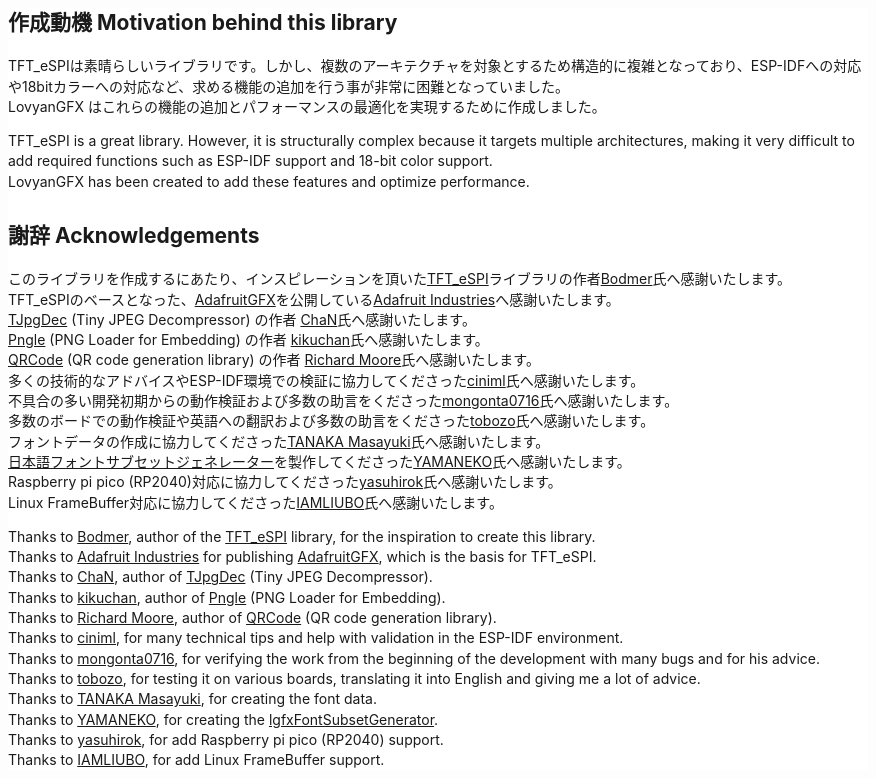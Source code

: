 
作成動機 Motivation behind this library
----------------
TFT_eSPIは素晴らしいライブラリです。しかし、複数のアーキテクチャを対象とするため構造的に複雑となっており、ESP-IDFへの対応や18bitカラーへの対応など、求める機能の追加を行う事が非常に困難となっていました。  
LovyanGFX はこれらの機能の追加とパフォーマンスの最適化を実現するために作成しました。  

TFT_eSPI is a great library. However, it is structurally complex because it targets multiple architectures, making it very difficult to add required functions such as ESP-IDF support and 18-bit color support.  
LovyanGFX has been created to add these features and optimize performance.  


謝辞 Acknowledgements
----------------
このライブラリを作成するにあたり、インスピレーションを頂いた[TFT_eSPI](https://github.com/Bodmer/TFT_eSPI)ライブラリの作者[Bodmer](https://github.com/Bodmer/)氏へ感謝いたします。  
TFT_eSPIのベースとなった、[AdafruitGFX](https://github.com/adafruit/Adafruit-GFX-Library)を公開している[Adafruit Industries](https://github.com/adafruit/)へ感謝いたします。  
[TJpgDec](http://elm-chan.org/fsw/tjpgd/00index.html) (Tiny JPEG Decompressor) の作者 [ChaN](http://elm-chan.org/)氏へ感謝いたします。  
[Pngle](https://github.com/kikuchan/pngle) (PNG Loader for Embedding) の作者 [kikuchan](https://github.com/kikuchan/)氏へ感謝いたします。  
[QRCode](https://github.com/ricmoo/QRCode/) (QR code generation library) の作者 [Richard Moore](https://github.com/ricmoo/)氏へ感謝いたします。  
多くの技術的なアドバイスやESP-IDF環境での検証に協力してくださった[ciniml](https://github.com/ciniml)氏へ感謝いたします。  
不具合の多い開発初期からの動作検証および多数の助言をくださった[mongonta0716](https://github.com/mongonta0716)氏へ感謝いたします。  
多数のボードでの動作検証や英語への翻訳および多数の助言をくださった[tobozo](https://github.com/tobozo)氏へ感謝いたします。  
フォントデータの作成に協力してくださった[TANAKA Masayuki](https://github.com/tanakamasayuki)氏へ感謝いたします。  
[日本語フォントサブセットジェネレーター](https://github.com/yamamaya/lgfxFontSubsetGenerator)を製作してくださった[YAMANEKO](https://github.com/yamamaya)氏へ感謝いたします。  
Raspberry pi pico (RP2040)対応に協力してくださった[yasuhirok](https://github.com/yasuhirok-git)氏へ感謝いたします。  
Linux FrameBuffer対応に協力してくださった[IAMLIUBO](https://github.com/imliubo)氏へ感謝いたします。  

Thanks to [Bodmer](https://github.com/Bodmer/), author of the [TFT_eSPI](https://github.com/Bodmer/TFT_eSPI) library, for the inspiration to create this library.  
Thanks to [Adafruit Industries](https://github.com/adafruit/) for publishing [AdafruitGFX](https://github.com/adafruit/Adafruit-GFX-Library), which is the basis for TFT_eSPI.  
Thanks to [ChaN](http://elm-chan.org/), author of [TJpgDec](http://elm-chan.org/fsw/tjpgd/00index.html) (Tiny JPEG Decompressor).  
Thanks to [kikuchan](https://github.com/kikuchan/), author of [Pngle](https://github.com/kikuchan/pngle) (PNG Loader for Embedding).  
Thanks to [Richard Moore](https://github.com/ricmoo/), author of [QRCode](https://github.com/ricmoo/QRCode/) (QR code generation library).  
Thanks to [ciniml](https://github.com/ciniml), for many technical tips and help with validation in the ESP-IDF environment.  
Thanks to [mongonta0716](https://github.com/mongonta0716), for verifying the work from the beginning of the development with many bugs and for his advice.  
Thanks to [tobozo](https://github.com/tobozo), for testing it on various boards, translating it into English and giving me a lot of advice.  
Thanks to [TANAKA Masayuki](https://github.com/tanakamasayuki), for creating the font data.  
Thanks to [YAMANEKO](https://github.com/yamamaya), for creating the [lgfxFontSubsetGenerator](https://github.com/yamamaya/lgfxFontSubsetGenerator).  
Thanks to [yasuhirok](https://github.com/yasuhirok-git), for add Raspberry pi pico (RP2040) support.  
Thanks to [IAMLIUBO](https://github.com/imliubo), for add Linux FrameBuffer support.  
